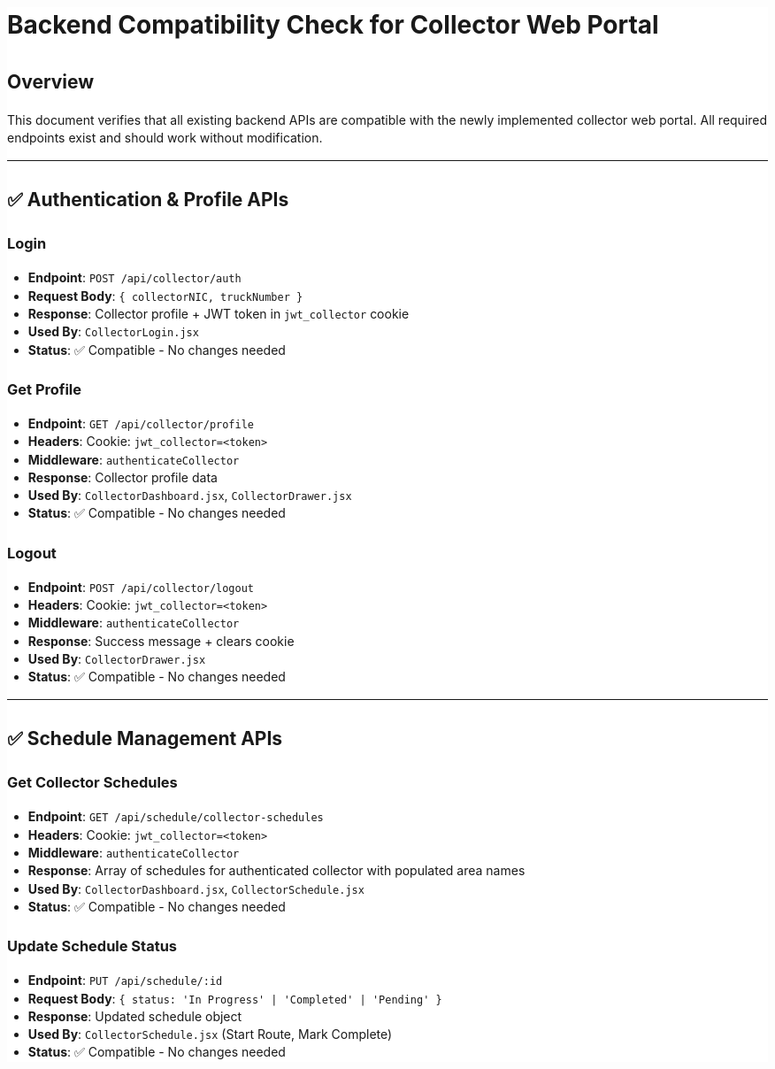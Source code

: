 # Backend Compatibility Check for Collector Web Portal

## Overview
This document verifies that all existing backend APIs are compatible with the newly implemented collector web portal. All required endpoints exist and should work without modification.

---

## ✅ Authentication & Profile APIs

### Login
- **Endpoint**: `POST /api/collector/auth`
- **Request Body**: `{ collectorNIC, truckNumber }`
- **Response**: Collector profile + JWT token in `jwt_collector` cookie
- **Used By**: `CollectorLogin.jsx`
- **Status**: ✅ Compatible - No changes needed

### Get Profile
- **Endpoint**: `GET /api/collector/profile`
- **Headers**: Cookie: `jwt_collector=<token>`
- **Middleware**: `authenticateCollector`
- **Response**: Collector profile data
- **Used By**: `CollectorDashboard.jsx`, `CollectorDrawer.jsx`
- **Status**: ✅ Compatible - No changes needed

### Logout
- **Endpoint**: `POST /api/collector/logout`
- **Headers**: Cookie: `jwt_collector=<token>`
- **Middleware**: `authenticateCollector`
- **Response**: Success message + clears cookie
- **Used By**: `CollectorDrawer.jsx`
- **Status**: ✅ Compatible - No changes needed

---

## ✅ Schedule Management APIs

### Get Collector Schedules
- **Endpoint**: `GET /api/schedule/collector-schedules`
- **Headers**: Cookie: `jwt_collector=<token>`
- **Middleware**: `authenticateCollector`
- **Response**: Array of schedules for authenticated collector with populated area names
- **Used By**: `CollectorDashboard.jsx`, `CollectorSchedule.jsx`
- **Status**: ✅ Compatible - No changes needed

### Update Schedule Status
- **Endpoint**: `PUT /api/schedule/:id`
- **Request Body**: `{ status: 'In Progress' | 'Completed' | 'Pending' }`
- **Response**: Updated schedule object
- **Used By**: `CollectorSchedule.jsx` (Start Route, Mark Complete)
- **Status**: ✅ Compatible - No changes needed
